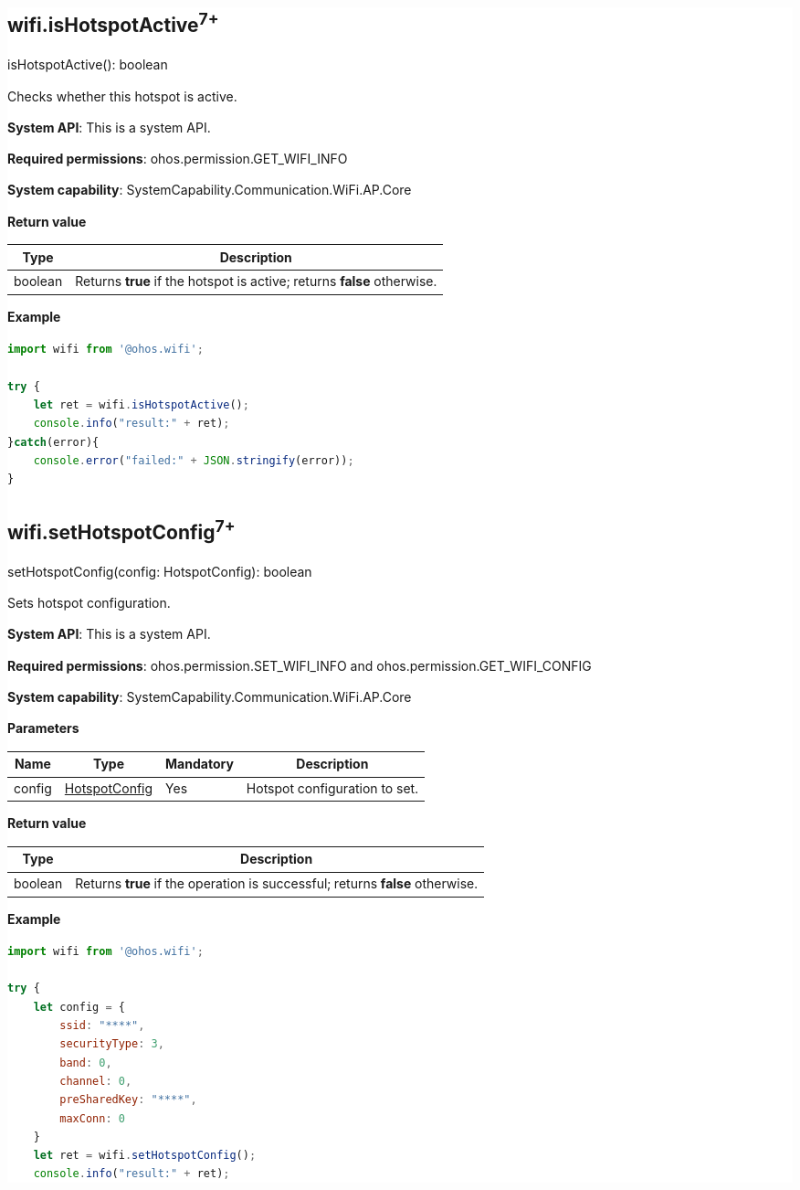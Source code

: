 ## wifi.isHotspotActive<sup>7+</sup>

isHotspotActive(): boolean

Checks whether this hotspot is active.

**System API**: This is a system API.

**Required permissions**: ohos.permission.GET_WIFI_INFO

**System capability**: SystemCapability.Communication.WiFi.AP.Core

**Return value**

  | **Type**| **Description**|
  | -------- | -------- |
  | boolean | Returns **true** if the hotspot is active; returns **false** otherwise.|

**Example**
```js
import wifi from '@ohos.wifi';

try {
	let ret = wifi.isHotspotActive();
	console.info("result:" + ret);		
}catch(error){
	console.error("failed:" + JSON.stringify(error));
}
```

## wifi.setHotspotConfig<sup>7+</sup>

setHotspotConfig(config: HotspotConfig): boolean

Sets hotspot configuration.

**System API**: This is a system API.

**Required permissions**: ohos.permission.SET_WIFI_INFO and ohos.permission.GET_WIFI_CONFIG

**System capability**: SystemCapability.Communication.WiFi.AP.Core

**Parameters**

  | **Name**| **Type**| **Mandatory**| **Description**|
  | -------- | -------- | -------- | -------- |
  | config | [HotspotConfig](#hotspotconfig7) | Yes| Hotspot configuration to set.|

**Return value**

  | **Type**| **Description**|
  | -------- | -------- |
  | boolean | Returns **true** if the operation is successful; returns **false** otherwise.|

**Example**
```js
import wifi from '@ohos.wifi';

try {
	let config = {
		ssid: "****",
		securityType: 3,
		band: 0,
		channel: 0,
		preSharedKey: "****",
		maxConn: 0
	}
	let ret = wifi.setHotspotConfig();
	console.info("result:" + ret);		
```